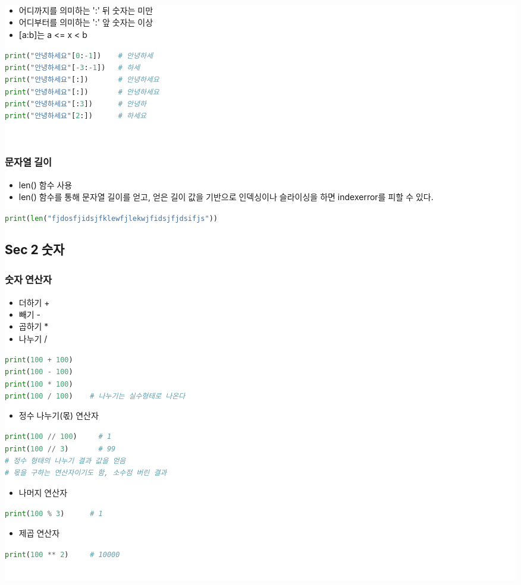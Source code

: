 - 어디까지를 의미하는 ':' 뒤 숫자는 미만
- 어디부터를 의미하는 ':' 앞 숫자는 이상
- [a:b]는 a <= x < b

```python
print("안녕하세요"[0:-1])    # 안녕하세
print("안녕하세요"[-3:-1])   # 하세
print("안녕하세요"[:])       # 안녕하세요
print("안녕하세요"[:])       # 안녕하세요
print("안녕하세요"[:3])      # 안녕하
print("안녕하세요"[2:])      # 하세요
```

<br>

### 문자열 길이
- len() 함수 사용
- len() 함수를 통해 문자열 길이를 얻고, 얻은 길이 값을 기반으로 인덱싱이나 슬라이싱을 하면 indexerror를 피할 수 있다.

```python
print(len("fjdosfjidsjfklewfjlekwjfidsjfjdsifjs"))
```

## Sec 2 숫자
### 숫자 연산자
- 더하기 +
- 빼기 -
- 곱하기 *
- 나누기 /

```python
print(100 + 100)
print(100 - 100)
print(100 * 100)
print(100 / 100)    # 나누기는 실수형태로 나온다
```

- 정수 나누기(몫) 연산자

```python
print(100 // 100)     # 1
print(100 // 3)       # 99
# 정수 형태의 나누기 결과 값을 얻음
# 몫을 구하는 연산자이기도 함, 소수점 버린 결과
```

- 나머지 연산자

```python
print(100 % 3)      # 1
```

- 제곱 연산자

```python
print(100 ** 2)     # 10000
```
<br>
